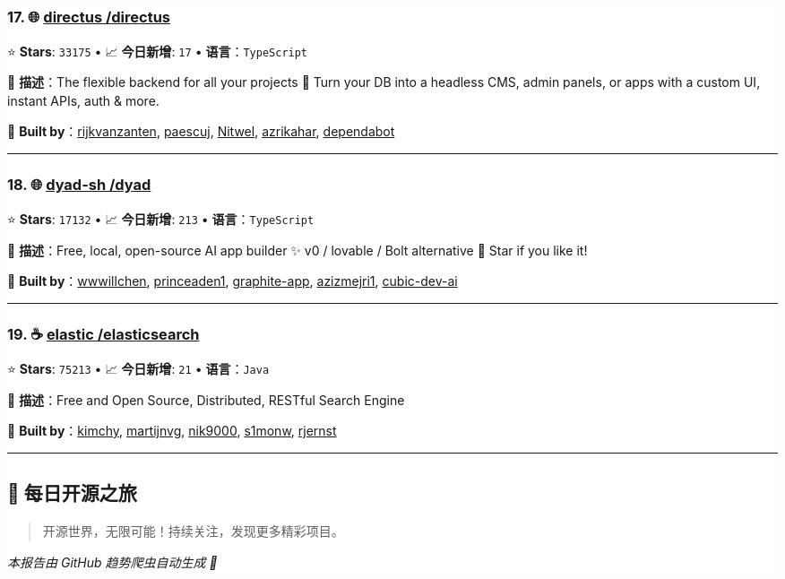 ### 17. 🌐 [directus /directus](https://github.com/directus/directus)

⭐ **Stars**: `33175`   •   📈 **今日新增**: `17`   •   **语言**：`TypeScript`

📝 **描述**：The flexible backend for all your projects 🐰 Turn your DB into a headless CMS, admin panels, or apps with a custom UI, instant APIs, auth & more.

🤝 **Built by**：[rijkvanzanten](https://github.com/rijkvanzanten), [paescuj](https://github.com/paescuj), [Nitwel](https://github.com/Nitwel), [azrikahar](https://github.com/azrikahar), [dependabot](https://github.com/dependabot)

---

### 18. 🌐 [dyad-sh /dyad](https://github.com/dyad-sh/dyad)

⭐ **Stars**: `17132`   •   📈 **今日新增**: `213`   •   **语言**：`TypeScript`

📝 **描述**：Free, local, open-source AI app builder ✨ v0 / lovable / Bolt alternative 🌟 Star if you like it!

🤝 **Built by**：[wwwillchen](https://github.com/wwwillchen), [princeaden1](https://github.com/princeaden1), [graphite-app](https://github.com/graphite-app), [azizmejri1](https://github.com/azizmejri1), [cubic-dev-ai](https://github.com/cubic-dev-ai)

---

### 19. ☕ [elastic /elasticsearch](https://github.com/elastic/elasticsearch)

⭐ **Stars**: `75213`   •   📈 **今日新增**: `21`   •   **语言**：`Java`

📝 **描述**：Free and Open Source, Distributed, RESTful Search Engine

🤝 **Built by**：[kimchy](https://github.com/kimchy), [martijnvg](https://github.com/martijnvg), [nik9000](https://github.com/nik9000), [s1monw](https://github.com/s1monw), [rjernst](https://github.com/rjernst)

---

## 🌈 每日开源之旅

> 开源世界，无限可能！持续关注，发现更多精彩项目。

*本报告由 GitHub 趋势爬虫自动生成 🤖*
